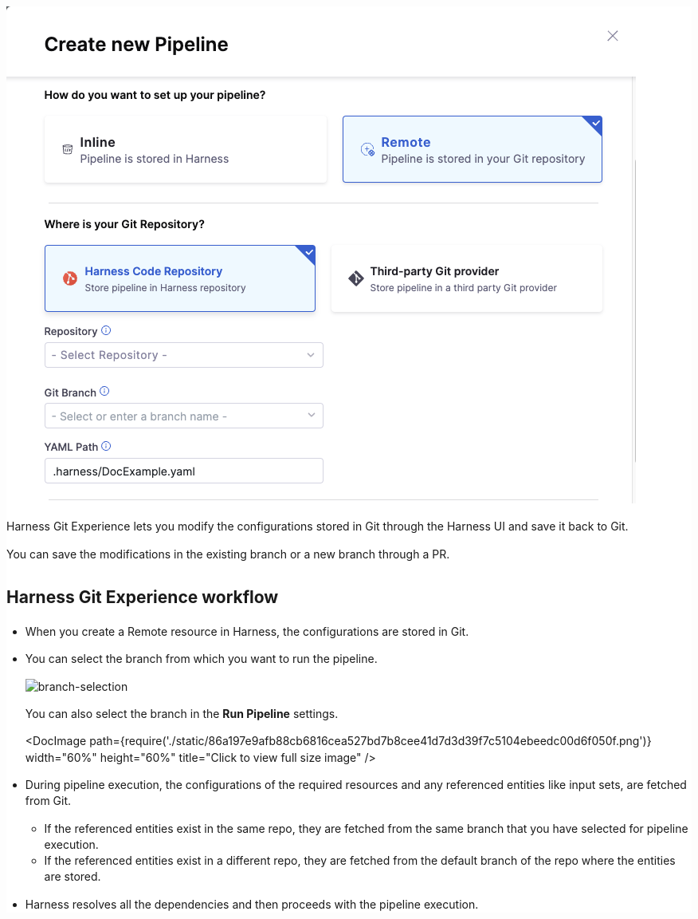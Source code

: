 ![picture 0](static/create-pipeline-remote-git-experience.png)  

Harness Git Experience lets you modify the configurations stored in Git through the Harness UI and save it back to Git.

You can save the modifications in the existing branch or a new branch through a PR.

## Harness Git Experience workflow

* When you create a Remote resource in Harness, the configurations are stored in Git.
* You can select the branch from which you want to run the pipeline.

  
  <img src={branch_selection} alt="branch-selection" height="300" width="700"/>
  

  You can also select the branch in the **Run Pipeline** settings.

  <DocImage path={require('./static/86a197e9afb88cb6816cea527bd7b8cee41d7d3d39f7c5104ebeedc00d6f050f.png')} width="60%" height="60%" title="Click to view full size image" />    

* During pipeline execution, the configurations of the required resources and any referenced entities like input sets, are fetched from Git.
  * If the referenced entities exist in the same repo, they are fetched from the same branch that you have selected for pipeline execution.
  * If the referenced entities exist in a different repo, they are fetched from the default branch of the repo where the entities are stored.
* Harness resolves all the dependencies and then proceeds with the pipeline execution.
